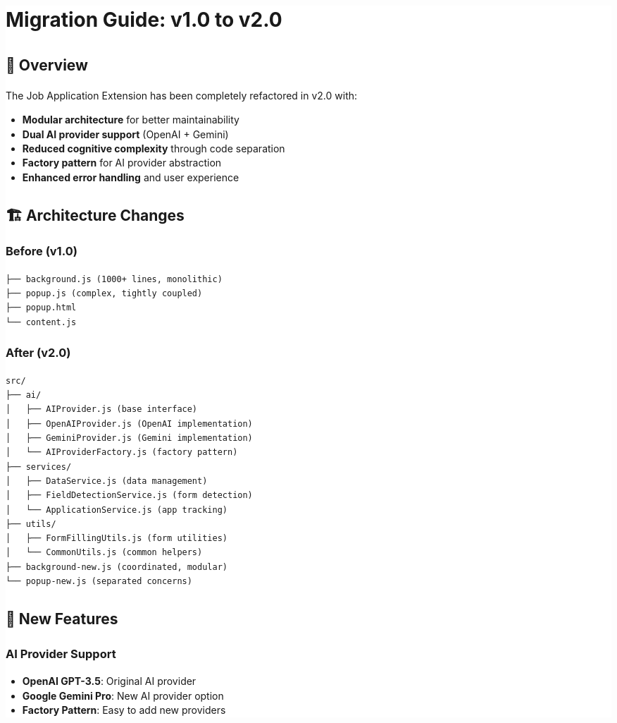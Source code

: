 # Migration Guide: v1.0 to v2.0

## 🔄 Overview

The Job Application Extension has been completely refactored in v2.0 with:

- **Modular architecture** for better maintainability
- **Dual AI provider support** (OpenAI + Gemini)
- **Reduced cognitive complexity** through code separation
- **Factory pattern** for AI provider abstraction
- **Enhanced error handling** and user experience

## 🏗️ Architecture Changes

### Before (v1.0)

```
├── background.js (1000+ lines, monolithic)
├── popup.js (complex, tightly coupled)
├── popup.html
└── content.js
```

### After (v2.0)

```
src/
├── ai/
│   ├── AIProvider.js (base interface)
│   ├── OpenAIProvider.js (OpenAI implementation)
│   ├── GeminiProvider.js (Gemini implementation)
│   └── AIProviderFactory.js (factory pattern)
├── services/
│   ├── DataService.js (data management)
│   ├── FieldDetectionService.js (form detection)
│   └── ApplicationService.js (app tracking)
├── utils/
│   ├── FormFillingUtils.js (form utilities)
│   └── CommonUtils.js (common helpers)
├── background-new.js (coordinated, modular)
└── popup-new.js (separated concerns)
```

## 🚀 New Features

### AI Provider Support

- **OpenAI GPT-3.5**: Original AI provider
- **Google Gemini Pro**: New AI provider option
- **Factory Pattern**: Easy to add new providers
